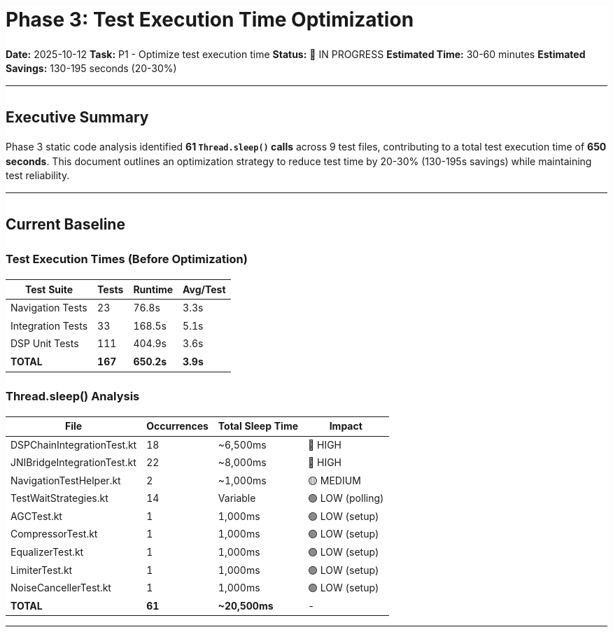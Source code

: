 # Phase 3: Test Execution Time Optimization

**Date:** 2025-10-12
**Task:** P1 - Optimize test execution time
**Status:** 🔄 IN PROGRESS
**Estimated Time:** 30-60 minutes
**Estimated Savings:** 130-195 seconds (20-30%)

---

## Executive Summary

Phase 3 static code analysis identified **61 `Thread.sleep()` calls** across 9 test files, contributing to a total test execution time of **650 seconds**. This document outlines an optimization strategy to reduce test time by 20-30% (130-195s savings) while maintaining test reliability.

---

## Current Baseline

### Test Execution Times (Before Optimization)

| Test Suite | Tests | Runtime | Avg/Test |
|------------|-------|---------|----------|
| Navigation Tests | 23 | 76.8s | 3.3s |
| Integration Tests | 33 | 168.5s | 5.1s |
| DSP Unit Tests | 111 | 404.9s | 3.6s |
| **TOTAL** | **167** | **650.2s** | **3.9s** |

### Thread.sleep() Analysis

| File | Occurrences | Total Sleep Time | Impact |
|------|-------------|------------------|---------|
| DSPChainIntegrationTest.kt | 18 | ~6,500ms | 🔴 HIGH |
| JNIBridgeIntegrationTest.kt | 22 | ~8,000ms | 🔴 HIGH |
| NavigationTestHelper.kt | 2 | ~1,000ms | 🟡 MEDIUM |
| TestWaitStrategies.kt | 14 | Variable | 🟢 LOW (polling) |
| AGCTest.kt | 1 | 1,000ms | 🟢 LOW (setup) |
| CompressorTest.kt | 1 | 1,000ms | 🟢 LOW (setup) |
| EqualizerTest.kt | 1 | 1,000ms | 🟢 LOW (setup) |
| LimiterTest.kt | 1 | 1,000ms | 🟢 LOW (setup) |
| NoiseCancellerTest.kt | 1 | 1,000ms | 🟢 LOW (setup) |
| **TOTAL** | **61** | **~20,500ms** | - |

---